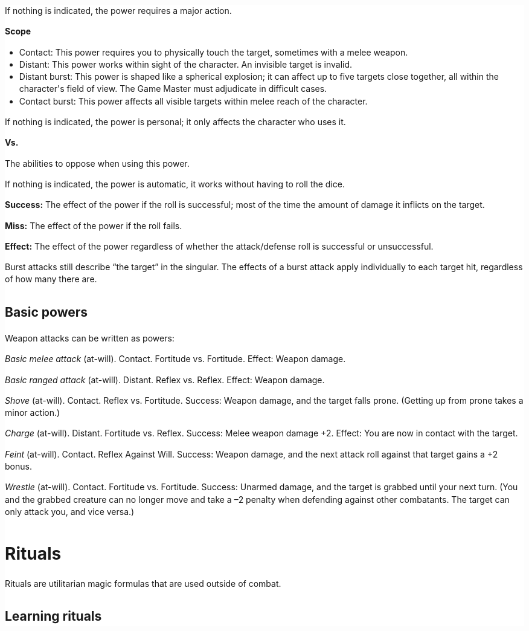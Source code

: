 If nothing is indicated, the power requires a major action.

**Scope**

- Contact: This power requires you to physically touch the target, sometimes with a melee weapon. 
- Distant: This power works within sight of the character. An invisible target is invalid.
- Distant burst: This power is shaped like a spherical explosion; it can affect up to five targets close together, all within the character's field of view. The Game Master must adjudicate in difficult cases.
- Contact burst: This power affects all visible targets within melee reach of the character.

If nothing is indicated, the power is personal; it only affects the character who uses it.

**Vs.**

The abilities to oppose when using this power.

If nothing is indicated, the power is automatic, it works without having to roll the dice.

**Success:** The effect of the power if the roll is successful; most of the time the amount of damage it inflicts on the target.

**Miss:** The effect of the power if the roll fails.

**Effect:** The effect of the power regardless of whether the attack/defense roll is successful or unsuccessful. 

Burst attacks still describe “the target” in the singular. The effects of a burst attack apply individually to each target hit, regardless of how many there are.

## Basic powers

Weapon attacks can be written as powers:

*Basic melee attack* (at-will). Contact. Fortitude vs. Fortitude. Effect: Weapon damage.

*Basic ranged attack* (at-will). Distant. Reflex vs. Reflex. Effect: Weapon damage.

*Shove* (at-will). Contact. Reflex vs. Fortitude. Success: Weapon damage, and the target falls prone. (Getting up from prone takes a minor action.)

*Charge* (at-will). Distant. Fortitude vs. Reflex. Success: Melee weapon damage +2. Effect: You are now in contact with the target.

*Feint* (at-will). Contact. Reflex Against Will. Success: Weapon damage, and the next attack roll against that target gains a +2 bonus.

*Wrestle* (at-will). Contact. Fortitude vs. Fortitude. Success: Unarmed damage, and the target is grabbed until your next turn. (You and the grabbed creature can no longer move and take a –2 penalty when defending against other combatants. The target can only attack you, and vice versa.)

# Rituals

Rituals are utilitarian magic formulas that are used outside of combat.

## Learning rituals
